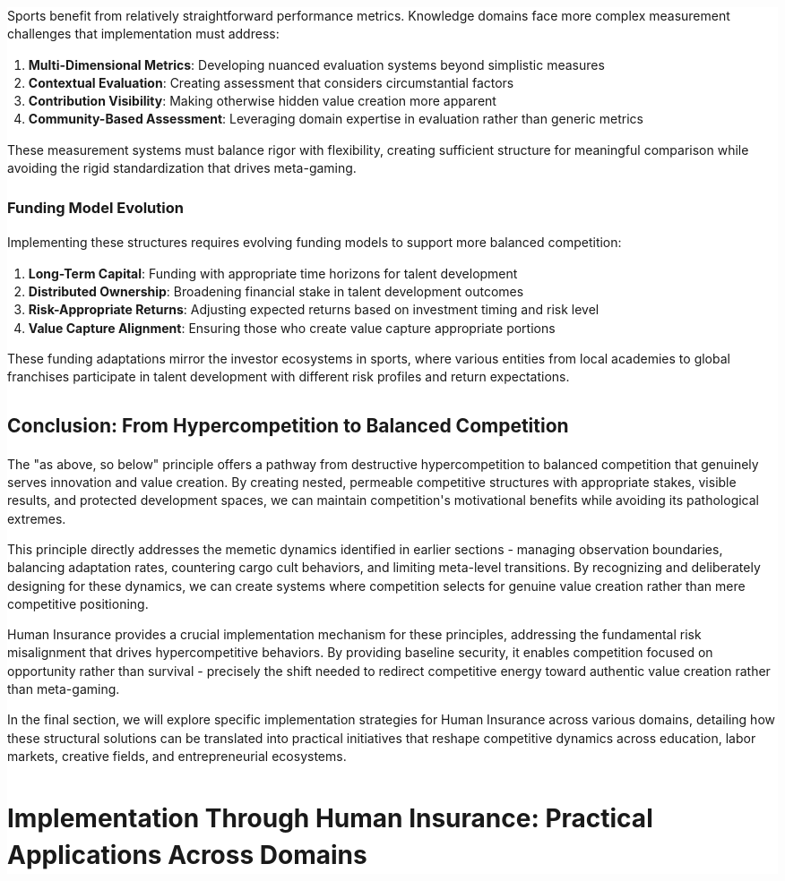 Sports benefit from relatively straightforward performance metrics. Knowledge domains face more complex measurement challenges that implementation must address:

1. **Multi-Dimensional Metrics**: Developing nuanced evaluation systems beyond simplistic measures
2. **Contextual Evaluation**: Creating assessment that considers circumstantial factors
3. **Contribution Visibility**: Making otherwise hidden value creation more apparent
4. **Community-Based Assessment**: Leveraging domain expertise in evaluation rather than generic metrics

These measurement systems must balance rigor with flexibility, creating sufficient structure for meaningful comparison while avoiding the rigid standardization that drives meta-gaming.

### Funding Model Evolution

Implementing these structures requires evolving funding models to support more balanced competition:

1. **Long-Term Capital**: Funding with appropriate time horizons for talent development
2. **Distributed Ownership**: Broadening financial stake in talent development outcomes
3. **Risk-Appropriate Returns**: Adjusting expected returns based on investment timing and risk level
4. **Value Capture Alignment**: Ensuring those who create value capture appropriate portions

These funding adaptations mirror the investor ecosystems in sports, where various entities from local academies to global franchises participate in talent development with different risk profiles and return expectations.

## Conclusion: From Hypercompetition to Balanced Competition

The "as above, so below" principle offers a pathway from destructive hypercompetition to balanced competition that genuinely serves innovation and value creation. By creating nested, permeable competitive structures with appropriate stakes, visible results, and protected development spaces, we can maintain competition's motivational benefits while avoiding its pathological extremes.

This principle directly addresses the memetic dynamics identified in earlier sections - managing observation boundaries, balancing adaptation rates, countering cargo cult behaviors, and limiting meta-level transitions. By recognizing and deliberately designing for these dynamics, we can create systems where competition selects for genuine value creation rather than mere competitive positioning.

Human Insurance provides a crucial implementation mechanism for these principles, addressing the fundamental risk misalignment that drives hypercompetitive behaviors. By providing baseline security, it enables competition focused on opportunity rather than survival - precisely the shift needed to redirect competitive energy toward authentic value creation rather than meta-gaming.

In the final section, we will explore specific implementation strategies for Human Insurance across various domains, detailing how these structural solutions can be translated into practical initiatives that reshape competitive dynamics across education, labor markets, creative fields, and entrepreneurial ecosystems.


# Implementation Through Human Insurance: Practical Applications Across Domains

